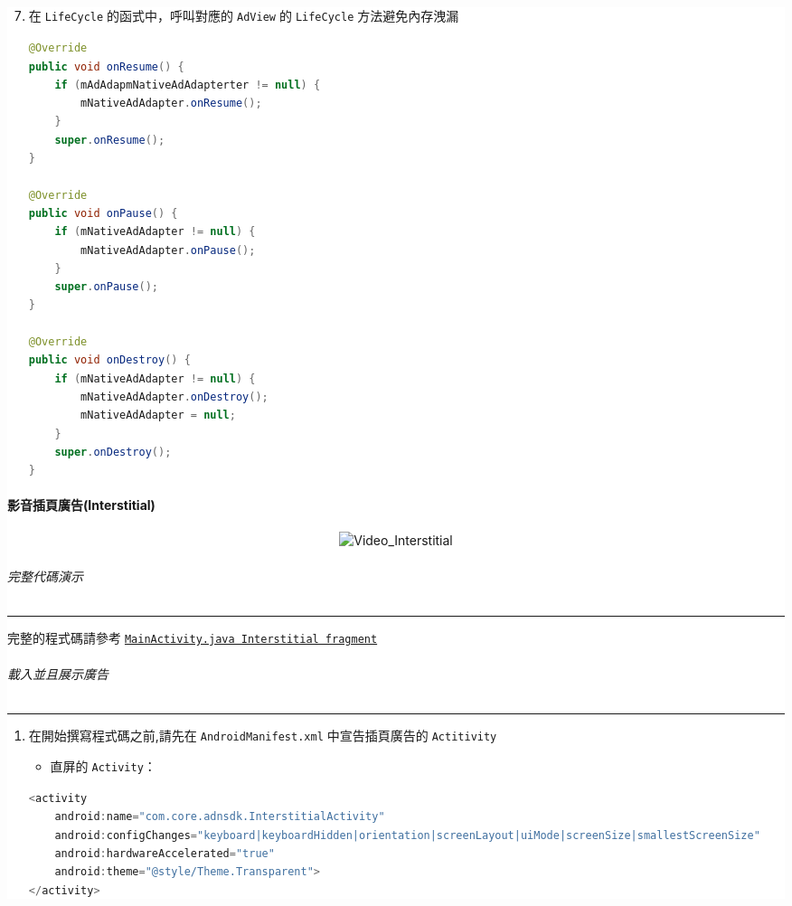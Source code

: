 7. 在 ```LifeCycle``` 的函式中，呼叫對應的 ```AdView``` 的 ```LifeCycle``` 方法避免內存洩漏

    ```java
    @Override
    public void onResume() {
        if (mAdAdapmNativeAdAdapterter != null) {
            mNativeAdAdapter.onResume();
        }
        super.onResume();
    }
    
    @Override
    public void onPause() {
        if (mNativeAdAdapter != null) {
            mNativeAdAdapter.onPause();
        }
        super.onPause();
    }
    
    @Override
    public void onDestroy() {
        if (mNativeAdAdapter != null) {
            mNativeAdAdapter.onDestroy();
            mNativeAdAdapter = null;
        }
        super.onDestroy();
    }
    ```

#### 影音插頁廣告(Interstitial)
<p align="center">
<img src="https://github.com/applauseadn/android-sdk-3.0/blob/master/images/Video_Interstitial.png?raw=true" alt="Video_Interstitial" width="216" height="384">
</p>

###### 完整代碼演示
---
完整的程式碼請參考 [```MainActivity.java Interstitial fragment```](https://github.com/applauseadn/android-sdk-3.0/blob/master/VMFiveAdNetwork/app/src/main/java/com/core/vmfiveadnetwork/MainActivity.java#L342)

###### 載入並且展示廣告
---
1. 在開始撰寫程式碼之前,請先在 ```AndroidManifest.xml``` 中宣告插頁廣告的 ```Actitivity ```
    * 直屏的 ```Activity```：
  
    ```java
    <activity
        android:name="com.core.adnsdk.InterstitialActivity"
        android:configChanges="keyboard|keyboardHidden|orientation|screenLayout|uiMode|screenSize|smallestScreenSize"
        android:hardwareAccelerated="true"
        android:theme="@style/Theme.Transparent">
    </activity>
    ```
    